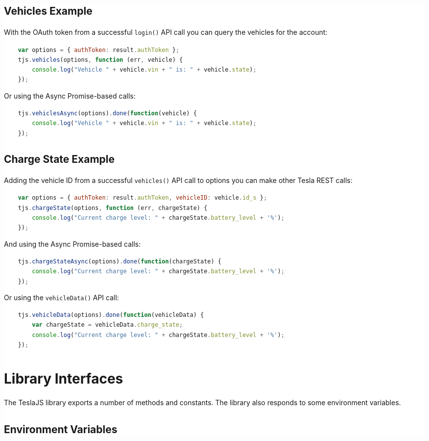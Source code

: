 ## Vehicles Example

With the OAuth token from a successful `login()` API call you can query the 
vehicles for the account:

```javascript
    var options = { authToken: result.authToken };
    tjs.vehicles(options, function (err, vehicle) {
        console.log("Vehicle " + vehicle.vin + " is: " + vehicle.state);
    });
```

Or using the Async Promise-based calls:

```javascript
	tjs.vehiclesAsync(options).done(function(vehicle) {
        console.log("Vehicle " + vehicle.vin + " is: " + vehicle.state);
	});
```

## Charge State Example

Adding the vehicle ID from a successful `vehicles()` API call to options you can 
make other Tesla REST calls:

```javascript
    var options = { authToken: result.authToken, vehicleID: vehicle.id_s };
    tjs.chargeState(options, function (err, chargeState) {
        console.log("Current charge level: " + chargeState.battery_level + '%');
    });
```

And using the Async Promise-based calls:

```javascript
    tjs.chargeStateAsync(options).done(function(chargeState) {
        console.log("Current charge level: " + chargeState.battery_level + '%');
    });
```

Or using the `vehicleData()` API call:

```javascript
    tjs.vehicleData(options).done(function(vehicleData) {
        var chargeState = vehicleData.charge_state;
        console.log("Current charge level: " + chargeState.battery_level + '%');
    });

```

# Library Interfaces

The TeslaJS library exports a number of methods and constants.  The library 
also responds to some environment variables.

## Environment Variables
